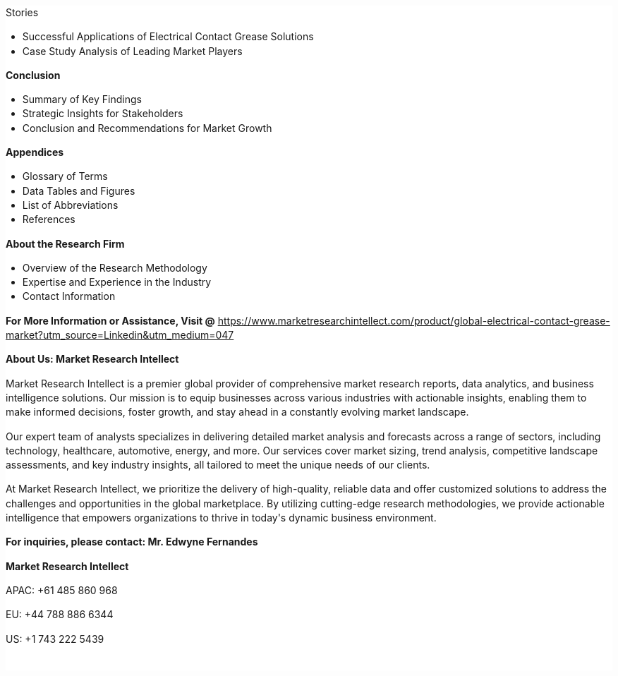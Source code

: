 Stories</strong></p><ul><li>Successful Applications of Electrical Contact Grease Solutions</li><li>Case Study Analysis of Leading Market Players</li></ul><p><strong>Conclusion</strong></p><ul><li>Summary of Key Findings</li><li>Strategic Insights for Stakeholders</li><li>Conclusion and Recommendations for Market Growth</li></ul><p><strong>Appendices</strong></p><ul><li>Glossary of Terms</li><li>Data Tables and Figures</li><li>List of Abbreviations</li><li>References</li></ul><p><strong>About the Research Firm</strong></p><ul><li>Overview of the Research Methodology</li><li>Expertise and Experience in the Industry</li><li>Contact Information</li></ul></div><div class="article-main__content" data-test-id="publishing-text-block"><p><span class="font-[700]"><strong>For More Information or Assistance, Visit @</strong>&nbsp;<a href="https://www.marketresearchintellect.com/product/global-electrical-contact-grease-market?utm_source=Linkedin&utm_medium=047">https://www.marketresearchintellect.com/product/global-electrical-contact-grease-market?utm_source=Linkedin&utm_medium=047</a></span></p><p><strong>About Us: Market Research Intellect</strong></p><p>Market Research Intellect is a premier global provider of comprehensive market research reports, data analytics, and business intelligence solutions. Our mission is to equip businesses across various industries with actionable insights, enabling them to make informed decisions, foster growth, and stay ahead in a constantly evolving market landscape.</p><p>Our expert team of analysts specializes in delivering detailed market analysis and forecasts across a range of sectors, including technology, healthcare, automotive, energy, and more. Our services cover market sizing, trend analysis, competitive landscape assessments, and key industry insights, all tailored to meet the unique needs of our clients.</p><p>At Market Research Intellect, we prioritize the delivery of high-quality, reliable data and offer customized solutions to address the challenges and opportunities in the global marketplace. By utilizing cutting-edge research methodologies, we provide actionable intelligence that empowers organizations to thrive in today's dynamic business environment.</p><p><strong>For inquiries, please contact: Mr. Edwyne Fernandes</strong></p><p><strong>Market Research Intellect</strong></p><p>APAC: +61 485 860 968</p><p>EU: +44 788 886 6344</p><p>US: +1 743 222 5439</p></div><div class="article-main__content" data-test-id="publishing-text-block">&nbsp;</div>
